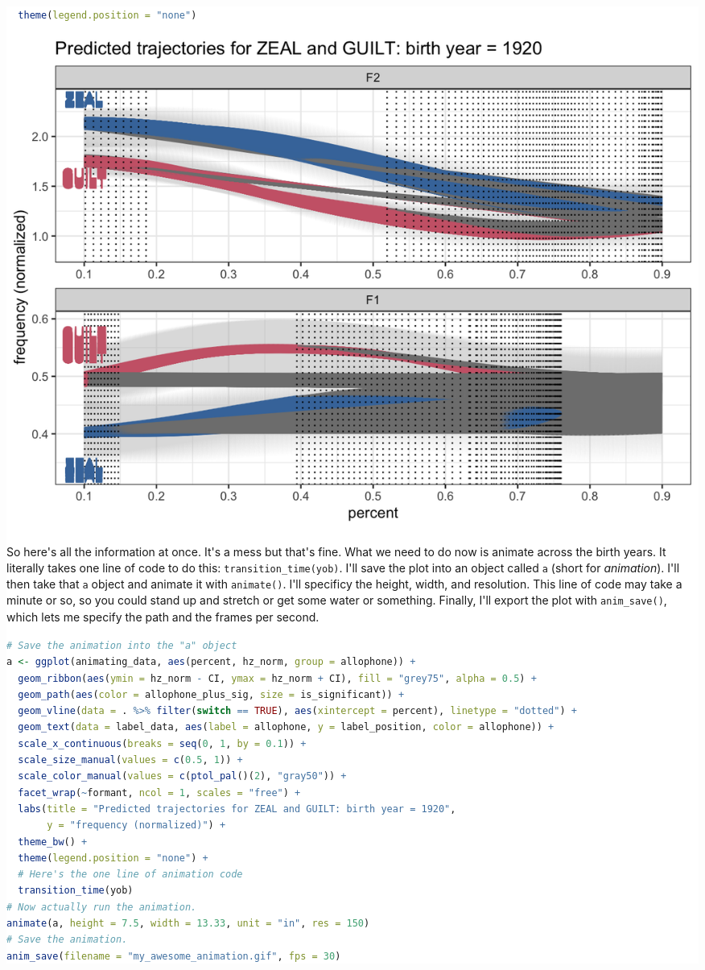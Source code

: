 ```r
  theme(legend.position = "none")
```
<img width="100%" src="/images/plots/animating_trajectories/plot20_anim_still1.png">

So here's all the information at once. It's a mess but that's fine. What we need to do now is animate across the birth years. It literally takes one line of code to do this: `transition_time(yob)`. I'll save the plot into an object called `a` (short for *animation*). I'll then take that `a` object and animate it with `animate()`. I'll specificy the height, width, and resolution. This line of code may take a minute or so, so you could stand up and stretch or get some water or something. Finally, I'll export the plot with `anim_save()`, which lets me specify the path and the frames per second.  

```r
# Save the animation into the "a" object
a <- ggplot(animating_data, aes(percent, hz_norm, group = allophone)) +
  geom_ribbon(aes(ymin = hz_norm - CI, ymax = hz_norm + CI), fill = "grey75", alpha = 0.5) +
  geom_path(aes(color = allophone_plus_sig, size = is_significant)) +
  geom_vline(data = . %>% filter(switch == TRUE), aes(xintercept = percent), linetype = "dotted") +
  geom_text(data = label_data, aes(label = allophone, y = label_position, color = allophone)) + 
  scale_x_continuous(breaks = seq(0, 1, by = 0.1)) +
  scale_size_manual(values = c(0.5, 1)) + 
  scale_color_manual(values = c(ptol_pal()(2), "gray50")) + 
  facet_wrap(~formant, ncol = 1, scales = "free") +
  labs(title = "Predicted trajectories for ZEAL and GUILT: birth year = 1920",
       y = "frequency (normalized)") +
  theme_bw() + 
  theme(legend.position = "none") + 
  # Here's the one line of animation code
  transition_time(yob)
# Now actually run the animation.
animate(a, height = 7.5, width = 13.33, unit = "in", res = 150)
# Save the animation.
anim_save(filename = "my_awesome_animation.gif", fps = 30)
```